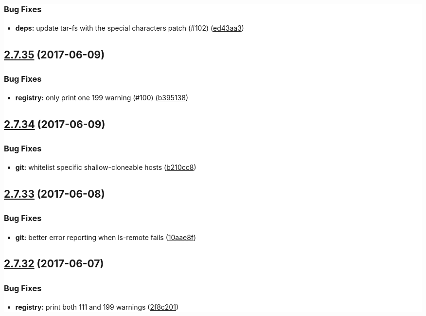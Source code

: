 
### Bug Fixes

* **deps:** update tar-fs with the special characters patch (#102) ([ed43aa3](https://github.com/npm/pacote/commit/ed43aa3))



<a name="2.7.35"></a>
## [2.7.35](https://github.com/npm/pacote/compare/v2.7.34...v2.7.35) (2017-06-09)


### Bug Fixes

* **registry:** only print one 199 warning (#100) ([b395138](https://github.com/npm/pacote/commit/b395138))



<a name="2.7.34"></a>
## [2.7.34](https://github.com/npm/pacote/compare/v2.7.33...v2.7.34) (2017-06-09)


### Bug Fixes

* **git:** whitelist specific shallow-cloneable hosts ([b210cc8](https://github.com/npm/pacote/commit/b210cc8))



<a name="2.7.33"></a>
## [2.7.33](https://github.com/npm/pacote/compare/v2.7.32...v2.7.33) (2017-06-08)


### Bug Fixes

* **git:** better error reporting when ls-remote fails ([10aae8f](https://github.com/npm/pacote/commit/10aae8f))



<a name="2.7.32"></a>
## [2.7.32](https://github.com/npm/pacote/compare/v2.7.31...v2.7.32) (2017-06-07)


### Bug Fixes

* **registry:** print both 111 and 199 warnings ([2f8c201](https://github.com/npm/pacote/commit/2f8c201))


